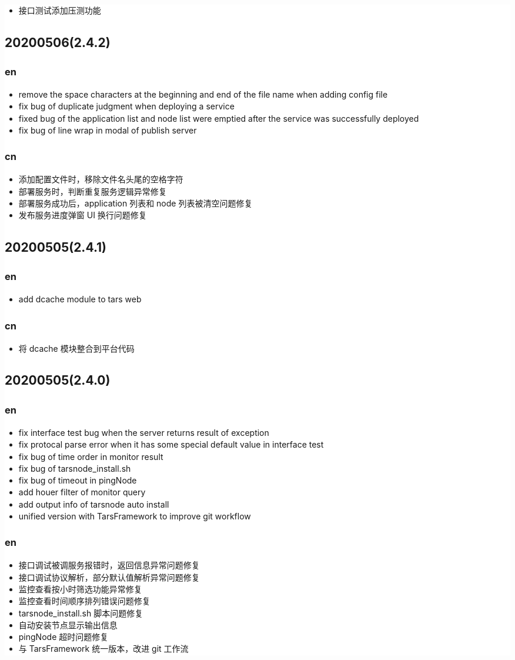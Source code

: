 - 接口测试添加压测功能

## 20200506(2.4.2)

### en

- remove the space characters at the beginning and end of the file name when adding config file
- fix bug of duplicate judgment when deploying a service
- fixed bug of the application list and node list were emptied after the service was successfully deployed
- fix bug of line wrap in modal of publish server

### cn

- 添加配置文件时，移除文件名头尾的空格字符
- 部署服务时，判断重复服务逻辑异常修复
- 部署服务成功后，application 列表和 node 列表被清空问题修复
- 发布服务进度弹窗 UI 换行问题修复

## 20200505(2.4.1)

### en

- add dcache module to tars web

### cn

- 将 dcache 模块整合到平台代码

## 20200505(2.4.0)

### en

- fix interface test bug when the server returns result of exception
- fix protocal parse error when it has some special default value in interface test
- fix bug of time order in monitor result
- fix bug of tarsnode_install.sh
- fix bug of timeout in pingNode
- add houer filter of monitor query
- add output info of tarsnode auto install
- unified version with TarsFramework to improve git workflow

### en

- 接口调试被调服务报错时，返回信息异常问题修复
- 接口调试协议解析，部分默认值解析异常问题修复
- 监控查看按小时筛选功能异常修复
- 监控查看时间顺序排列错误问题修复
- tarsnode_install.sh 脚本问题修复
- 自动安装节点显示输出信息
- pingNode 超时问题修复
- 与 TarsFramework 统一版本，改进 git 工作流
